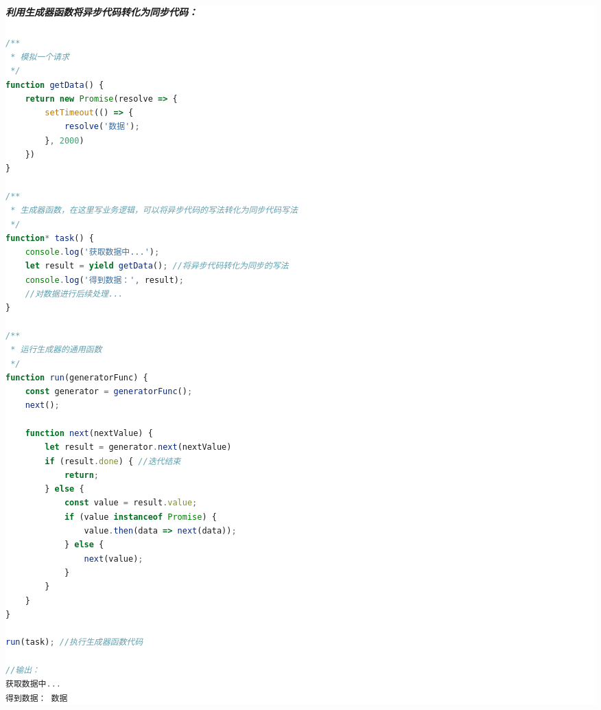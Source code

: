 ##### 利用生成器函数将异步代码转化为同步代码：

```js
/**
 * 模拟一个请求
 */
function getData() {
    return new Promise(resolve => {
        setTimeout(() => {
            resolve('数据');
        }, 2000)
    })
}

/**
 * 生成器函数，在这里写业务逻辑，可以将异步代码的写法转化为同步代码写法
 */
function* task() {
    console.log('获取数据中...');
    let result = yield getData(); //将异步代码转化为同步的写法
    console.log('得到数据：', result);
    //对数据进行后续处理...
}

/**
 * 运行生成器的通用函数
 */
function run(generatorFunc) {
    const generator = generatorFunc();
    next();

    function next(nextValue) {
        let result = generator.next(nextValue)
        if (result.done) { //迭代结束
            return;
        } else {
            const value = result.value;
            if (value instanceof Promise) {
                value.then(data => next(data));
            } else {
                next(value);
            }
        }
    }
}

run(task); //执行生成器函数代码

//输出：
获取数据中...
得到数据： 数据
```
